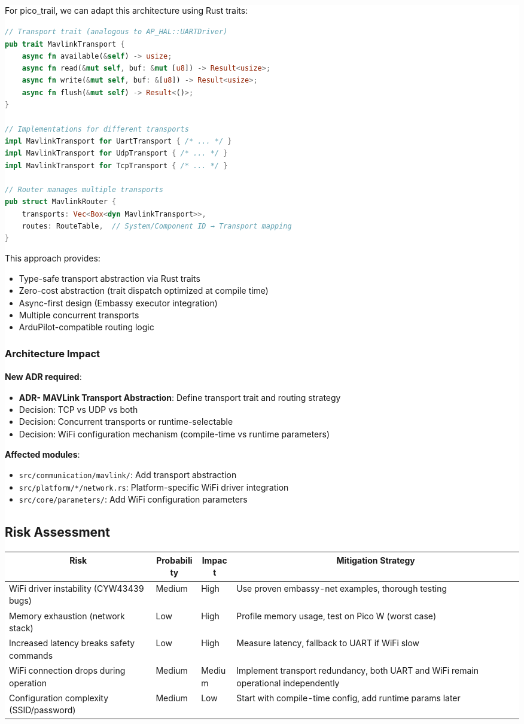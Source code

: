 For pico_trail, we can adapt this architecture using Rust traits:

```rust
// Transport trait (analogous to AP_HAL::UARTDriver)
pub trait MavlinkTransport {
    async fn available(&self) -> usize;
    async fn read(&mut self, buf: &mut [u8]) -> Result<usize>;
    async fn write(&mut self, buf: &[u8]) -> Result<usize>;
    async fn flush(&mut self) -> Result<()>;
}

// Implementations for different transports
impl MavlinkTransport for UartTransport { /* ... */ }
impl MavlinkTransport for UdpTransport { /* ... */ }
impl MavlinkTransport for TcpTransport { /* ... */ }

// Router manages multiple transports
pub struct MavlinkRouter {
    transports: Vec<Box<dyn MavlinkTransport>>,
    routes: RouteTable,  // System/Component ID → Transport mapping
}
```

This approach provides:

- Type-safe transport abstraction via Rust traits
- Zero-cost abstraction (trait dispatch optimized at compile time)
- Async-first design (Embassy executor integration)
- Multiple concurrent transports
- ArduPilot-compatible routing logic

### Architecture Impact

**New ADR required**:

- **ADR-<id> MAVLink Transport Abstraction**: Define transport trait and routing strategy
- Decision: TCP vs UDP vs both
- Decision: Concurrent transports or runtime-selectable
- Decision: WiFi configuration mechanism (compile-time vs runtime parameters)

**Affected modules**:

- `src/communication/mavlink/`: Add transport abstraction
- `src/platform/*/network.rs`: Platform-specific WiFi driver integration
- `src/core/parameters/`: Add WiFi configuration parameters

## Risk Assessment

| Risk                                     | Probability | Impact | Mitigation Strategy                                                                 |
| ---------------------------------------- | ----------- | ------ | ----------------------------------------------------------------------------------- |
| WiFi driver instability (CYW43439 bugs)  | Medium      | High   | Use proven embassy-net examples, thorough testing                                   |
| Memory exhaustion (network stack)        | Low         | High   | Profile memory usage, test on Pico W (worst case)                                   |
| Increased latency breaks safety commands | Low         | High   | Measure latency, fallback to UART if WiFi slow                                      |
| WiFi connection drops during operation   | Medium      | Medium | Implement transport redundancy, both UART and WiFi remain operational independently |
| Configuration complexity (SSID/password) | Medium      | Low    | Start with compile-time config, add runtime params later                            |
